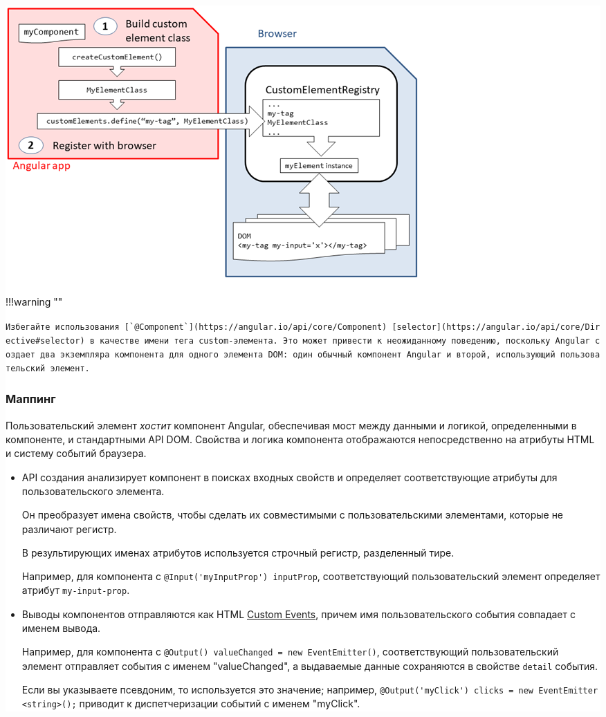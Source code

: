 ![Преобразование компонента в пользовательский элемент](createElement.png)

!!!warning ""

    Избегайте использования [`@Component`](https://angular.io/api/core/Component) [selector](https://angular.io/api/core/Directive#selector) в качестве имени тега custom-элемента. Это может привести к неожиданному поведению, поскольку Angular создает два экземпляра компонента для одного элемента DOM: один обычный компонент Angular и второй, использующий пользовательский элемент.

### Маппинг

Пользовательский элемент _хостит_ компонент Angular, обеспечивая мост между данными и логикой, определенными в компоненте, и стандартными API DOM. Свойства и логика компонента отображаются непосредственно на атрибуты HTML и систему событий браузера.

-   API создания анализирует компонент в поисках входных свойств и определяет соответствующие атрибуты для пользовательского элемента.

    Он преобразует имена свойств, чтобы сделать их совместимыми с пользовательскими элементами, которые не различают регистр.

    В результирующих именах атрибутов используется строчный регистр, разделенный тире.

    Например, для компонента с `@Input('myInputProp') inputProp`, соответствующий пользовательский элемент определяет атрибут `my-input-prop`.

-   Выводы компонентов отправляются как HTML [Custom Events](https://developer.mozilla.org/docs/Web/API/CustomEvent), причем имя пользовательского события совпадает с именем вывода.

    Например, для компонента с `@Output() valueChanged = new EventEmitter()`, соответствующий пользовательский элемент отправляет события с именем "valueChanged", а выдаваемые данные сохраняются в свойстве `detail` события.

    Если вы указываете псевдоним, то используется это значение; например, `@Output('myClick') clicks = new EventEmitter<string>();` приводит к диспетчеризации событий с именем "myClick".
